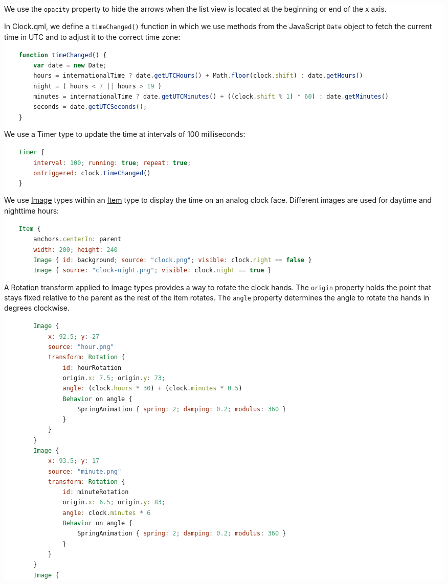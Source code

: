 We use the `opacity` property to hide the arrows when the list view is located at the beginning or end of the x axis.

In Clock.qml, we define a `timeChanged()` function in which we use methods from the JavaScript `Date` object to fetch the current time in UTC and to adjust it to the correct time zone:

``` qml
    function timeChanged() {
        var date = new Date;
        hours = internationalTime ? date.getUTCHours() + Math.floor(clock.shift) : date.getHours()
        night = ( hours < 7 || hours > 19 )
        minutes = internationalTime ? date.getUTCMinutes() + ((clock.shift % 1) * 60) : date.getMinutes()
        seconds = date.getUTCSeconds();
    }
```

We use a Timer type to update the time at intervals of 100 milliseconds:

``` qml
    Timer {
        interval: 100; running: true; repeat: true;
        onTriggered: clock.timeChanged()
    }
```

We use [Image](https://developer.ubuntu.com/api/apps/qml/sdk-15.04/QtQuick.imageelements/#image) types within an [Item](../QtQuick.Item/index.html) type to display the time on an analog clock face. Different images are used for daytime and nighttime hours:

``` qml
    Item {
        anchors.centerIn: parent
        width: 200; height: 240
        Image { id: background; source: "clock.png"; visible: clock.night == false }
        Image { source: "clock-night.png"; visible: clock.night == true }
```

A [Rotation](../QtQuick.Rotation/index.html) transform applied to [Image](https://developer.ubuntu.com/api/apps/qml/sdk-15.04/QtQuick.imageelements/#image) types provides a way to rotate the clock hands. The `origin` property holds the point that stays fixed relative to the parent as the rest of the item rotates. The `angle` property determines the angle to rotate the hands in degrees clockwise.

``` qml
        Image {
            x: 92.5; y: 27
            source: "hour.png"
            transform: Rotation {
                id: hourRotation
                origin.x: 7.5; origin.y: 73;
                angle: (clock.hours * 30) + (clock.minutes * 0.5)
                Behavior on angle {
                    SpringAnimation { spring: 2; damping: 0.2; modulus: 360 }
                }
            }
        }
        Image {
            x: 93.5; y: 17
            source: "minute.png"
            transform: Rotation {
                id: minuteRotation
                origin.x: 6.5; origin.y: 83;
                angle: clock.minutes * 6
                Behavior on angle {
                    SpringAnimation { spring: 2; damping: 0.2; modulus: 360 }
                }
            }
        }
        Image {
```